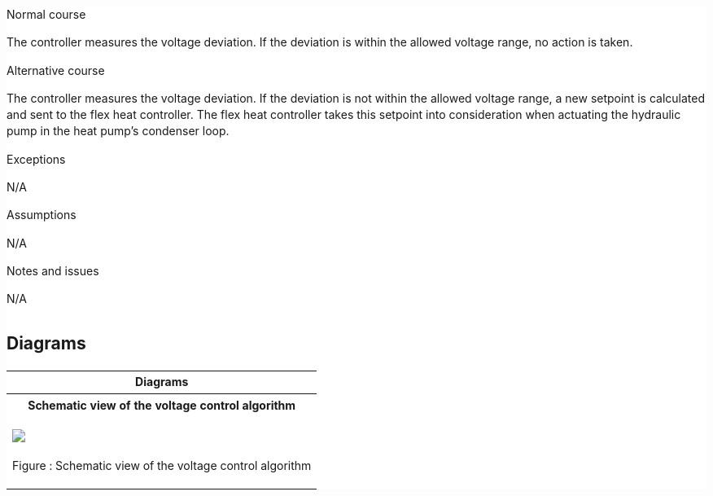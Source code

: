 <th colspan=1>
Normal course</th>
<td colspan=1>
<p>The controller measures the voltage deviation. If the deviation is within the allowed voltage range, no action is taken.</p></td>
</tr>
<tr>
<th colspan=1>
Alternative course</th>
<td colspan=1>
<p>The controller measures the voltage deviation. If the deviation is not within the allowed voltage range, a new setpoint is calculated and sent to the flex heat controller. The flex heat controller takes this setpoint into consideration when actuating the hydraulic pump in the heat pump’s condenser loop.</p></td>
</tr>
<tr>
<th colspan=1>
Exceptions</th>
<td colspan=1>
<p>N/A</p></td>
</tr>
<tr>
<th colspan=1>
Assumptions</th>
<td colspan=1>
<p>N/A</p></td>
</tr>
<tr>
<th colspan=1>
Notes and issues</th>
<td colspan=1>
<p>N/A</p></td>
</tr>
</table>



## Diagrams


<table>
<tr>
<th colspan=1>
Diagrams</th>
</tr>
<tr>
<th colspan=1>
Schematic view of the voltage control algorithm</th>
</tr>
<tr>
<td colspan=1>
<p><img src="image2.png"/></p><p>Figure : Schematic view of the voltage control algorithm</p></td>
</tr>
</table>
